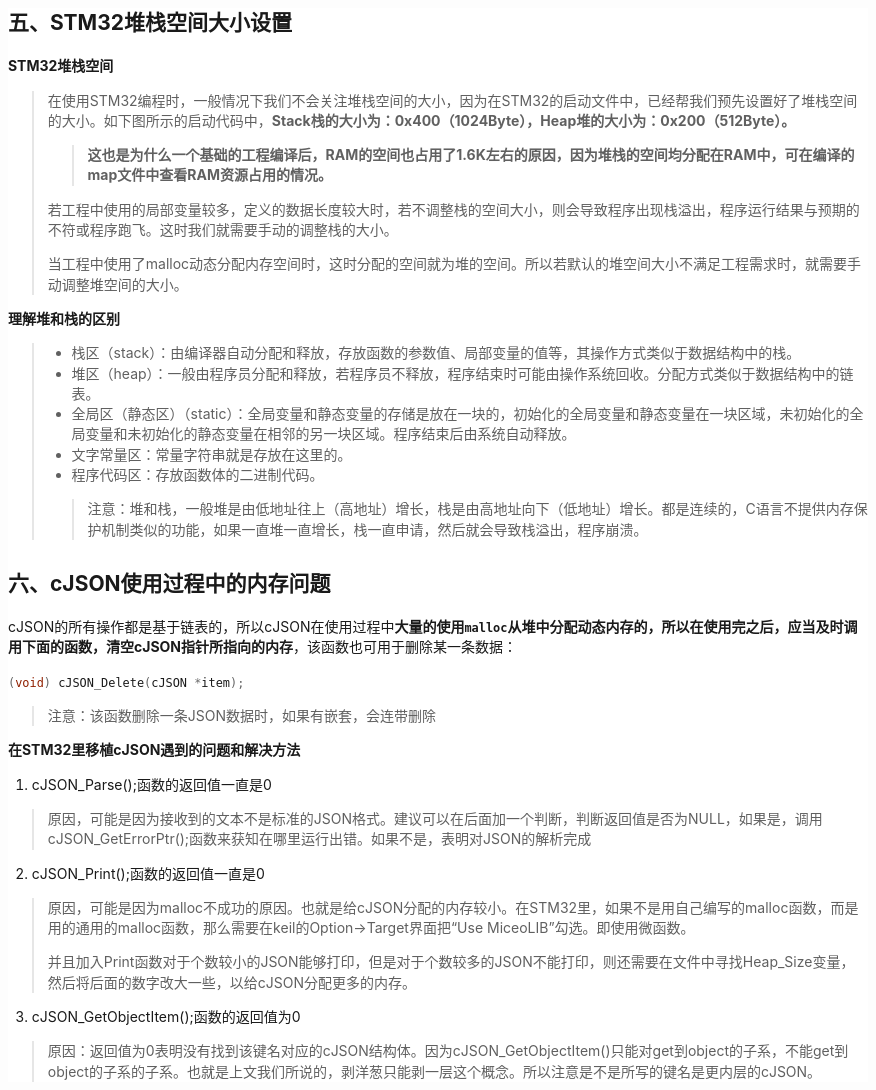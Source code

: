 ## 五、STM32堆栈空间大小设置

**STM32堆栈空间**

> 在使用STM32编程时，一般情况下我们不会关注堆栈空间的大小，因为在STM32的启动文件中，已经帮我们预先设置好了堆栈空间的大小。如下图所示的启动代码中，**Stack栈的大小为：0x400（1024Byte），Heap堆的大小为：0x200（512Byte）。**
>
> > **这也是为什么一个基础的工程编译后，RAM的空间也占用了1.6K左右的原因，因为堆栈的空间均分配在RAM中，可在编译的map文件中查看RAM资源占用的情况。**
>
> 若工程中使用的局部变量较多，定义的数据长度较大时，若不调整栈的空间大小，则会导致程序出现栈溢出，程序运行结果与预期的不符或程序跑飞。这时我们就需要手动的调整栈的大小。
>
> 当工程中使用了malloc动态分配内存空间时，这时分配的空间就为堆的空间。所以若默认的堆空间大小不满足工程需求时，就需要手动调整堆空间的大小。

**理解堆和栈的区别**

> - 栈区（stack）：由编译器自动分配和释放，存放函数的参数值、局部变量的值等，其操作方式类似于数据结构中的栈。
> - 堆区（heap）：一般由程序员分配和释放，若程序员不释放，程序结束时可能由操作系统回收。分配方式类似于数据结构中的链表。 
> - 全局区（静态区）（static）：全局变量和静态变量的存储是放在一块的，初始化的全局变量和静态变量在一块区域，未初始化的全局变量和未初始化的静态变量在相邻的另一块区域。程序结束后由系统自动释放。 
> - 文字常量区：常量字符串就是存放在这里的。 
> - 程序代码区：存放函数体的二进制代码。
>
> >注意：堆和栈，一般堆是由低地址往上（高地址）增长，栈是由高地址向下（低地址）增长。都是连续的，C语言不提供内存保护机制类似的功能，如果一直堆一直增长，栈一直申请，然后就会导致栈溢出，程序崩溃。

## 六、cJSON使用过程中的内存问题

cJSON的所有操作都是基于链表的，所以cJSON在使用过程中**大量的使用`malloc`从堆中分配动态内存的，所以在使用完之后，应当及时调用下面的函数，清空cJSON指针所指向的内存**，该函数也可用于删除某一条数据：

```C
(void) cJSON_Delete(cJSON *item);
```

>注意：该函数删除一条JSON数据时，如果有嵌套，会连带删除

 **在STM32里移植cJSON遇到的问题和解决方法**

1. cJSON_Parse();函数的返回值一直是0

>原因，可能是因为接收到的文本不是标准的JSON格式。建议可以在后面加一个判断，判断返回值是否为NULL，如果是，调用cJSON_GetErrorPtr();函数来获知在哪里运行出错。如果不是，表明对JSON的解析完成

2. cJSON_Print();函数的返回值一直是0

>原因，可能是因为malloc不成功的原因。也就是给cJSON分配的内存较小。在STM32里，如果不是用自己编写的malloc函数，而是用的通用的malloc函数，那么需要在keil的Option->Target界面把“Use MiceoLIB”勾选。即使用微函数。
>
>并且加入Print函数对于个数较小的JSON能够打印，但是对于个数较多的JSON不能打印，则还需要在文件中寻找Heap_Size变量，然后将后面的数字改大一些，以给cJSON分配更多的内存。

3. cJSON_GetObjectItem();函数的返回值为0

>原因：返回值为0表明没有找到该键名对应的cJSON结构体。因为cJSON_GetObjectItem()只能对get到object的子系，不能get到object的子系的子系。也就是上文我们所说的，剥洋葱只能剥一层这个概念。所以注意是不是所写的键名是更内层的cJSON。
